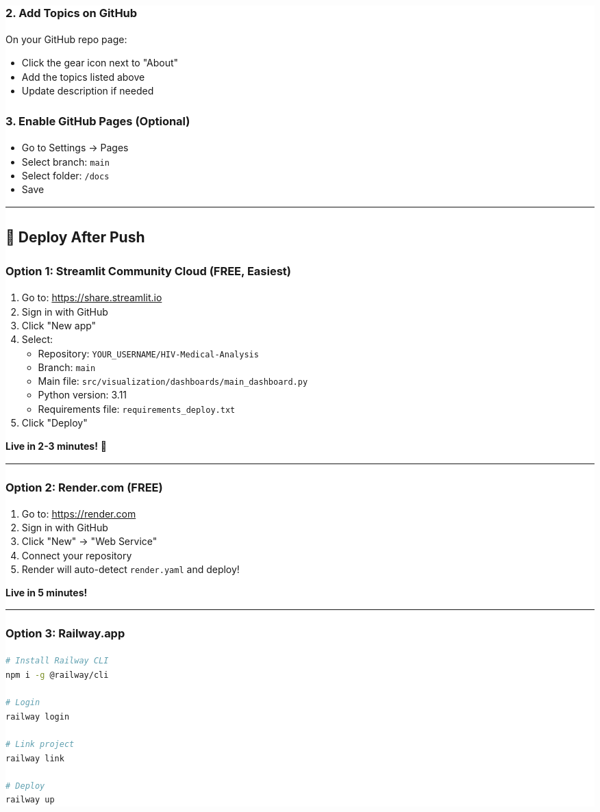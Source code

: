 ### 2. Add Topics on GitHub

On your GitHub repo page:
- Click the gear icon next to "About"
- Add the topics listed above
- Update description if needed

### 3. Enable GitHub Pages (Optional)

- Go to Settings → Pages
- Select branch: `main`
- Select folder: `/docs`
- Save

---

## 🚀 Deploy After Push

### Option 1: Streamlit Community Cloud (FREE, Easiest)

1. Go to: https://share.streamlit.io
2. Sign in with GitHub
3. Click "New app"
4. Select:
   - Repository: `YOUR_USERNAME/HIV-Medical-Analysis`
   - Branch: `main`
   - Main file: `src/visualization/dashboards/main_dashboard.py`
   - Python version: 3.11
   - Requirements file: `requirements_deploy.txt`
5. Click "Deploy"

**Live in 2-3 minutes!** 🎉

---

### Option 2: Render.com (FREE)

1. Go to: https://render.com
2. Sign in with GitHub
3. Click "New" → "Web Service"
4. Connect your repository
5. Render will auto-detect `render.yaml` and deploy!

**Live in 5 minutes!**

---

### Option 3: Railway.app

```bash
# Install Railway CLI
npm i -g @railway/cli

# Login
railway login

# Link project
railway link

# Deploy
railway up
```
